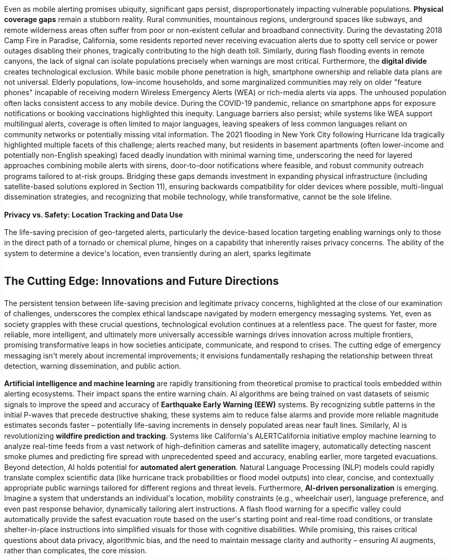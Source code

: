 Even as mobile alerting promises ubiquity, significant gaps persist, disproportionately impacting vulnerable populations. **Physical coverage gaps** remain a stubborn reality. Rural communities, mountainous regions, underground spaces like subways, and remote wilderness areas often suffer from poor or non-existent cellular and broadband connectivity. During the devastating 2018 Camp Fire in Paradise, California, some residents reported never receiving evacuation alerts due to spotty cell service or power outages disabling their phones, tragically contributing to the high death toll. Similarly, during flash flooding events in remote canyons, the lack of signal can isolate populations precisely when warnings are most critical. Furthermore, the **digital divide** creates technological exclusion. While basic mobile phone penetration is high, smartphone ownership and reliable data plans are not universal. Elderly populations, low-income households, and some marginalized communities may rely on older "feature phones" incapable of receiving modern Wireless Emergency Alerts (WEA) or rich-media alerts via apps. The unhoused population often lacks consistent access to any mobile device. During the COVID-19 pandemic, reliance on smartphone apps for exposure notifications or booking vaccinations highlighted this inequity. Language barriers also persist; while systems like WEA support multilingual alerts, coverage is often limited to major languages, leaving speakers of less common languages reliant on community networks or potentially missing vital information. The 2021 flooding in New York City following Hurricane Ida tragically highlighted multiple facets of this challenge; alerts reached many, but residents in basement apartments (often lower-income and potentially non-English speaking) faced deadly inundation with minimal warning time, underscoring the need for layered approaches combining mobile alerts with sirens, door-to-door notifications where feasible, and robust community outreach programs tailored to at-risk groups. Bridging these gaps demands investment in expanding physical infrastructure (including satellite-based solutions explored in Section 11), ensuring backwards compatibility for older devices where possible, multi-lingual dissemination strategies, and recognizing that mobile technology, while transformative, cannot be the sole lifeline.

**Privacy vs. Safety: Location Tracking and Data Use**

The life-saving precision of geo-targeted alerts, particularly the device-based location targeting enabling warnings only to those in the direct path of a tornado or chemical plume, hinges on a capability that inherently raises privacy concerns. The ability of the system to determine a device's location, even transiently during an alert, sparks legitimate

## The Cutting Edge: Innovations and Future Directions

The persistent tension between life-saving precision and legitimate privacy concerns, highlighted at the close of our examination of challenges, underscores the complex ethical landscape navigated by modern emergency messaging systems. Yet, even as society grapples with these crucial questions, technological evolution continues at a relentless pace. The quest for faster, more reliable, more intelligent, and ultimately more universally accessible warnings drives innovation across multiple frontiers, promising transformative leaps in how societies anticipate, communicate, and respond to crises. The cutting edge of emergency messaging isn't merely about incremental improvements; it envisions fundamentally reshaping the relationship between threat detection, warning dissemination, and public action.

**Artificial intelligence and machine learning** are rapidly transitioning from theoretical promise to practical tools embedded within alerting ecosystems. Their impact spans the entire warning chain. AI algorithms are being trained on vast datasets of seismic signals to improve the speed and accuracy of **Earthquake Early Warning (EEW)** systems. By recognizing subtle patterns in the initial P-waves that precede destructive shaking, these systems aim to reduce false alarms and provide more reliable magnitude estimates seconds faster – potentially life-saving increments in densely populated areas near fault lines. Similarly, AI is revolutionizing **wildfire prediction and tracking**. Systems like California's ALERTCalifornia initiative employ machine learning to analyze real-time feeds from a vast network of high-definition cameras and satellite imagery, automatically detecting nascent smoke plumes and predicting fire spread with unprecedented speed and accuracy, enabling earlier, more targeted evacuations. Beyond detection, AI holds potential for **automated alert generation**. Natural Language Processing (NLP) models could rapidly translate complex scientific data (like hurricane track probabilities or flood model outputs) into clear, concise, and contextually appropriate public warnings tailored for different regions and threat levels. Furthermore, **AI-driven personalization** is emerging. Imagine a system that understands an individual's location, mobility constraints (e.g., wheelchair user), language preference, and even past response behavior, dynamically tailoring alert instructions. A flash flood warning for a specific valley could automatically provide the safest evacuation route based on the user's starting point and real-time road conditions, or translate shelter-in-place instructions into simplified visuals for those with cognitive disabilities. While promising, this raises critical questions about data privacy, algorithmic bias, and the need to maintain message clarity and authority – ensuring AI augments, rather than complicates, the core mission.